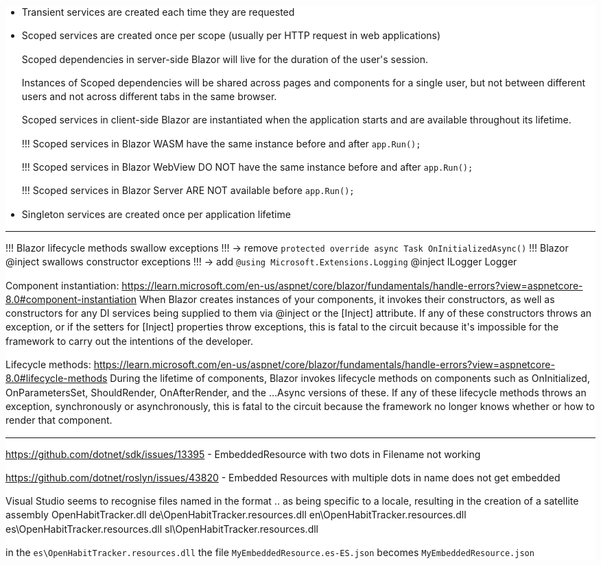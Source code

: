 - Transient services are created each time they are requested

- Scoped services are created once per scope (usually per HTTP request in web applications)

    Scoped dependencies in server-side Blazor will live for the duration of the user's session.

    Instances of Scoped dependencies will be shared across pages and components for a single user, 
    but not between different users and not across different tabs in the same browser.

    Scoped services in client-side Blazor are instantiated when the application starts and are available throughout its lifetime.

    !!! Scoped services in Blazor WASM have the same instance before and after `app.Run();`

    !!! Scoped services in Blazor WebView DO NOT have the same instance before and after `app.Run();`

    !!! Scoped services in Blazor Server ARE NOT available before `app.Run();`

- Singleton services are created once per application lifetime

---------------------------------------------------------------------------------------------------

!!! Blazor lifecycle methods swallow exceptions !!! -> remove `protected override async Task OnInitializedAsync()`
!!! Blazor @inject swallows constructor exceptions !!! -> add `@using Microsoft.Extensions.Logging` @inject ILogger Logger

Component instantiation: https://learn.microsoft.com/en-us/aspnet/core/blazor/fundamentals/handle-errors?view=aspnetcore-8.0#component-instantiation
When Blazor creates instances of your components, it invokes their constructors, as well as constructors for any DI services being supplied to them via @inject or the [Inject] attribute. 
If any of these constructors throws an exception, or if the setters for [Inject] properties throw exceptions, this is fatal to the circuit because it's impossible for the framework to carry out the intentions of the developer.

Lifecycle methods: https://learn.microsoft.com/en-us/aspnet/core/blazor/fundamentals/handle-errors?view=aspnetcore-8.0#lifecycle-methods
During the lifetime of components, Blazor invokes lifecycle methods on components such as OnInitialized, OnParametersSet, ShouldRender, OnAfterRender, and the ...Async versions of these. 
If any of these lifecycle methods throws an exception, synchronously or asynchronously, this is fatal to the circuit because the framework no longer knows whether or how to render that component.

---------------------------------------------------------------------------------------------------

https://github.com/dotnet/sdk/issues/13395 - EmbeddedResource with two dots in Filename not working

https://github.com/dotnet/roslyn/issues/43820 - Embedded Resources with multiple dots in name does not get embedded

Visual Studio seems to recognise files named in the format <name>.<locale>.<ext> as being specific to a locale, resulting in the creation of a satellite assembly
OpenHabitTracker.dll
de\OpenHabitTracker.resources.dll
en\OpenHabitTracker.resources.dll
es\OpenHabitTracker.resources.dll
sl\OpenHabitTracker.resources.dll

in the `es\OpenHabitTracker.resources.dll` the file `MyEmbeddedResource.es-ES.json` becomes `MyEmbeddedResource.json`

